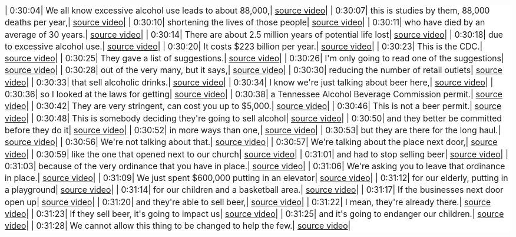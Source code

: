 | 0:30:04| We all know excessive alcohol use leads to about 88,000,| [source video](https://archive.org/details/CityCouncil161108?start=1804)|
| 0:30:07| this is studies by them, 88,000 deaths per year,| [source video](https://archive.org/details/CityCouncil161108?start=1807)|
| 0:30:10| shortening the lives of those people| [source video](https://archive.org/details/CityCouncil161108?start=1810)|
| 0:30:11| who have died by an average of 30 years.| [source video](https://archive.org/details/CityCouncil161108?start=1811)|
| 0:30:14| There are about 2.5 million years of potential life lost| [source video](https://archive.org/details/CityCouncil161108?start=1814)|
| 0:30:18| due to excessive alcohol use.| [source video](https://archive.org/details/CityCouncil161108?start=1818)|
| 0:30:20| It costs $223 billion per year.| [source video](https://archive.org/details/CityCouncil161108?start=1820)|
| 0:30:23| This is the CDC.| [source video](https://archive.org/details/CityCouncil161108?start=1823)|
| 0:30:25| They gave a list of suggestions.| [source video](https://archive.org/details/CityCouncil161108?start=1825)|
| 0:30:26| I'm only going to read one of the suggestions| [source video](https://archive.org/details/CityCouncil161108?start=1826)|
| 0:30:28| out of the very many, but it says,| [source video](https://archive.org/details/CityCouncil161108?start=1828)|
| 0:30:30| reducing the number of retail outlets| [source video](https://archive.org/details/CityCouncil161108?start=1830)|
| 0:30:33| that sell alcoholic drinks.| [source video](https://archive.org/details/CityCouncil161108?start=1833)|
| 0:30:34| I know we're just talking about beer here,| [source video](https://archive.org/details/CityCouncil161108?start=1834)|
| 0:30:36| so I looked at the laws for getting| [source video](https://archive.org/details/CityCouncil161108?start=1836)|
| 0:30:38| a Tennessee Alcohol Beverage Commission permit.| [source video](https://archive.org/details/CityCouncil161108?start=1838)|
| 0:30:42| They are very stringent, can cost you up to $5,000.| [source video](https://archive.org/details/CityCouncil161108?start=1842)|
| 0:30:46| This is not a beer permit.| [source video](https://archive.org/details/CityCouncil161108?start=1846)|
| 0:30:48| This is somebody deciding they're going to sell alcohol| [source video](https://archive.org/details/CityCouncil161108?start=1848)|
| 0:30:50| and they better be committed before they do it| [source video](https://archive.org/details/CityCouncil161108?start=1850)|
| 0:30:52| in more ways than one,| [source video](https://archive.org/details/CityCouncil161108?start=1852)|
| 0:30:53| but they are there for the long haul.| [source video](https://archive.org/details/CityCouncil161108?start=1853)|
| 0:30:56| We're not talking about that.| [source video](https://archive.org/details/CityCouncil161108?start=1856)|
| 0:30:57| We're talking about the place next door,| [source video](https://archive.org/details/CityCouncil161108?start=1857)|
| 0:30:59| like the one that opened next to our church| [source video](https://archive.org/details/CityCouncil161108?start=1859)|
| 0:31:01| and had to stop selling beer| [source video](https://archive.org/details/CityCouncil161108?start=1861)|
| 0:31:03| because of the very ordinance that you have in place.| [source video](https://archive.org/details/CityCouncil161108?start=1863)|
| 0:31:06| We're asking you to leave that ordinance in place.| [source video](https://archive.org/details/CityCouncil161108?start=1866)|
| 0:31:09| We just spent $600,000 putting in an elevator| [source video](https://archive.org/details/CityCouncil161108?start=1869)|
| 0:31:12| for our elderly, putting in a playground| [source video](https://archive.org/details/CityCouncil161108?start=1872)|
| 0:31:14| for our children and a basketball area.| [source video](https://archive.org/details/CityCouncil161108?start=1874)|
| 0:31:17| If the businesses next door open up| [source video](https://archive.org/details/CityCouncil161108?start=1877)|
| 0:31:20| and they're able to sell beer,| [source video](https://archive.org/details/CityCouncil161108?start=1880)|
| 0:31:22| I mean, they're already there.| [source video](https://archive.org/details/CityCouncil161108?start=1882)|
| 0:31:23| If they sell beer, it's going to impact us| [source video](https://archive.org/details/CityCouncil161108?start=1883)|
| 0:31:25| and it's going to endanger our children.| [source video](https://archive.org/details/CityCouncil161108?start=1885)|
| 0:31:28| We cannot allow this thing to be changed to help the few.| [source video](https://archive.org/details/CityCouncil161108?start=1888)|